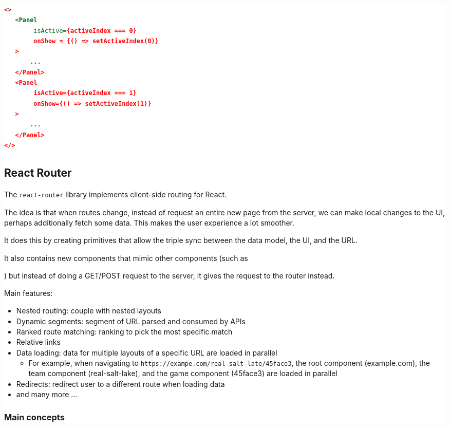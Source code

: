 ```xml
<>
   <Panel
		isActive={activeIndex === 0}
		onShow = {() => setActiveIndex(0)}
   >
       ...
   </Panel>
   <Panel
		isActive={activeIndex === 1}
		onShow={() => setActiveIndex(1)}
   >
       ...
   </Panel>
</>
```







## React Router

The `react-router` library implements client-side routing for React.

The idea is that when routes change, instead of request an entire new page from the server, we can make local changes to the UI, perhaps additionally fetch some data. This makes the user experience a lot smoother.



It does this by creating primitives that allow the triple sync between the data model, the UI, and the URL.

It also contains new components that mimic other components (such as <form>) but instead of doing a GET/POST request to the server, it gives the request to the router instead.



Main features:

- Nested routing: couple with nested layouts
- Dynamic segments: segment of URL parsed and consumed by APIs
- Ranked route matching: ranking to pick the most specific match
- Relative links
- Data loading: data for multiple layouts of a specific URL are loaded in parallel
  - For example, when navigating to `https://exampe.com/real-salt-late/45face3`, the root component (example.com), the team component (real-salt-lake), and the game component (45face3) are loaded in parallel
- Redirects: redirect user to a different route when loading data
- and many more ...







### Main concepts
